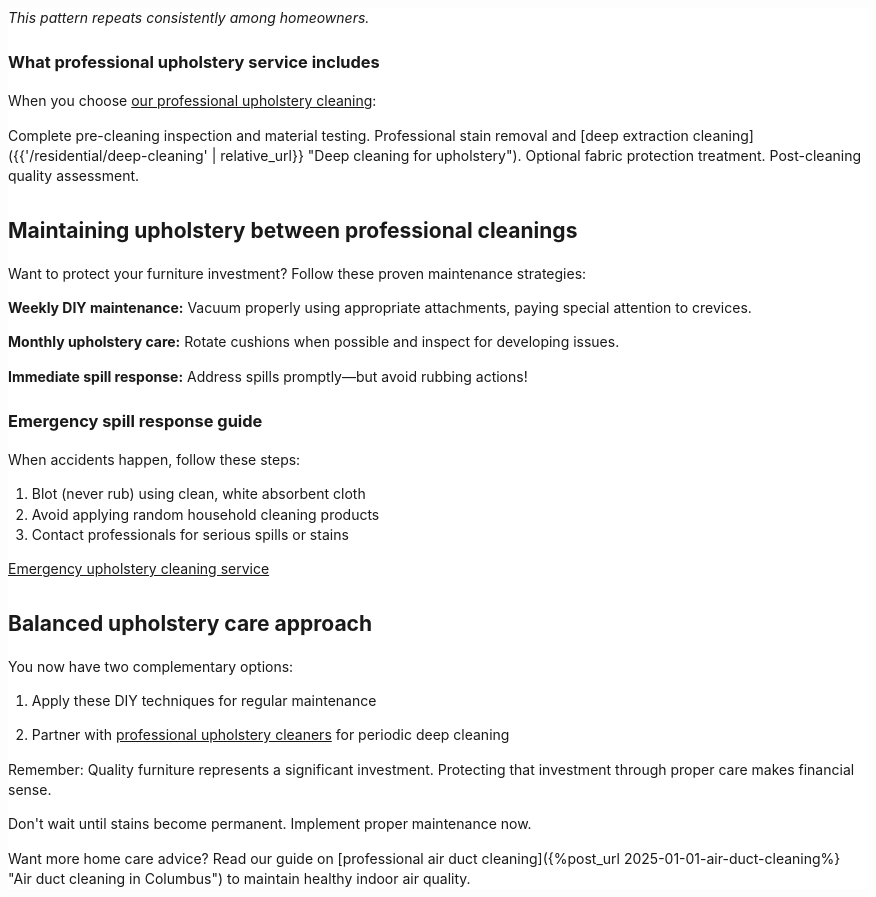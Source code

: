 *This pattern repeats consistently among homeowners.*

### What professional upholstery service includes

When you choose [our professional upholstery cleaning]({{'/specialized-services/upholstery'|relative_url}} "Professional upholstery cleaning Columbus"):

Complete pre-cleaning inspection and material testing.
Professional stain removal and [deep extraction cleaning]({{'/residential/deep-cleaning' | relative_url}} "Deep cleaning for upholstery").
Optional fabric protection treatment.
Post-cleaning quality assessment.

## Maintaining upholstery between professional cleanings

Want to protect your furniture investment? Follow these proven maintenance strategies:

**Weekly DIY maintenance:**
Vacuum properly using appropriate attachments, paying special attention to crevices.

**Monthly upholstery care:**
Rotate cushions when possible and inspect for developing issues.

**Immediate spill response:**
Address spills promptly—but avoid rubbing actions!

### Emergency spill response guide

When accidents happen, follow these steps:

1. Blot (never rub) using clean, white absorbent cloth
2. Avoid applying random household cleaning products
3. Contact professionals for serious spills or stains

[Emergency upholstery cleaning service]({{'contact'|relative_url}} "Contact our upholstery cleaning experts")

## Balanced upholstery care approach

You now have two complementary options:

1. Apply these DIY techniques for regular maintenance

2. Partner with [professional upholstery cleaners]({{'/specialized-services/upholstery'|relative_url}} "Professional upholstery cleaning service") for periodic deep cleaning

Remember: Quality furniture represents a significant investment. Protecting that investment through proper care makes financial sense.

Don't wait until stains become permanent. Implement proper maintenance now.

Want more home care advice? Read our guide on [professional air duct cleaning]({%post_url 2025-01-01-air-duct-cleaning%} "Air duct cleaning in Columbus") to maintain healthy indoor air quality.